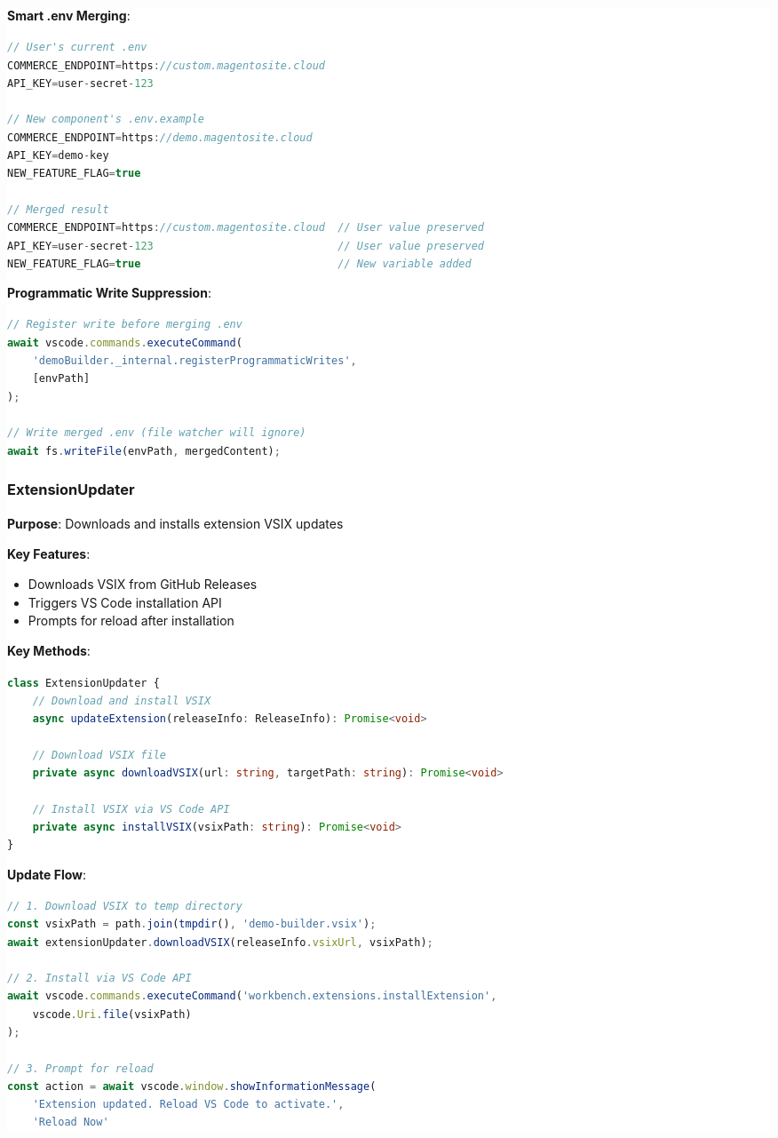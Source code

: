 **Smart .env Merging**:
```typescript
// User's current .env
COMMERCE_ENDPOINT=https://custom.magentosite.cloud
API_KEY=user-secret-123

// New component's .env.example
COMMERCE_ENDPOINT=https://demo.magentosite.cloud
API_KEY=demo-key
NEW_FEATURE_FLAG=true

// Merged result
COMMERCE_ENDPOINT=https://custom.magentosite.cloud  // User value preserved
API_KEY=user-secret-123                             // User value preserved
NEW_FEATURE_FLAG=true                               // New variable added
```

**Programmatic Write Suppression**:
```typescript
// Register write before merging .env
await vscode.commands.executeCommand(
    'demoBuilder._internal.registerProgrammaticWrites',
    [envPath]
);

// Write merged .env (file watcher will ignore)
await fs.writeFile(envPath, mergedContent);
```

### ExtensionUpdater

**Purpose**: Downloads and installs extension VSIX updates

**Key Features**:
- Downloads VSIX from GitHub Releases
- Triggers VS Code installation API
- Prompts for reload after installation

**Key Methods**:
```typescript
class ExtensionUpdater {
    // Download and install VSIX
    async updateExtension(releaseInfo: ReleaseInfo): Promise<void>
    
    // Download VSIX file
    private async downloadVSIX(url: string, targetPath: string): Promise<void>
    
    // Install VSIX via VS Code API
    private async installVSIX(vsixPath: string): Promise<void>
}
```

**Update Flow**:
```typescript
// 1. Download VSIX to temp directory
const vsixPath = path.join(tmpdir(), 'demo-builder.vsix');
await extensionUpdater.downloadVSIX(releaseInfo.vsixUrl, vsixPath);

// 2. Install via VS Code API
await vscode.commands.executeCommand('workbench.extensions.installExtension', 
    vscode.Uri.file(vsixPath)
);

// 3. Prompt for reload
const action = await vscode.window.showInformationMessage(
    'Extension updated. Reload VS Code to activate.',
    'Reload Now'
```